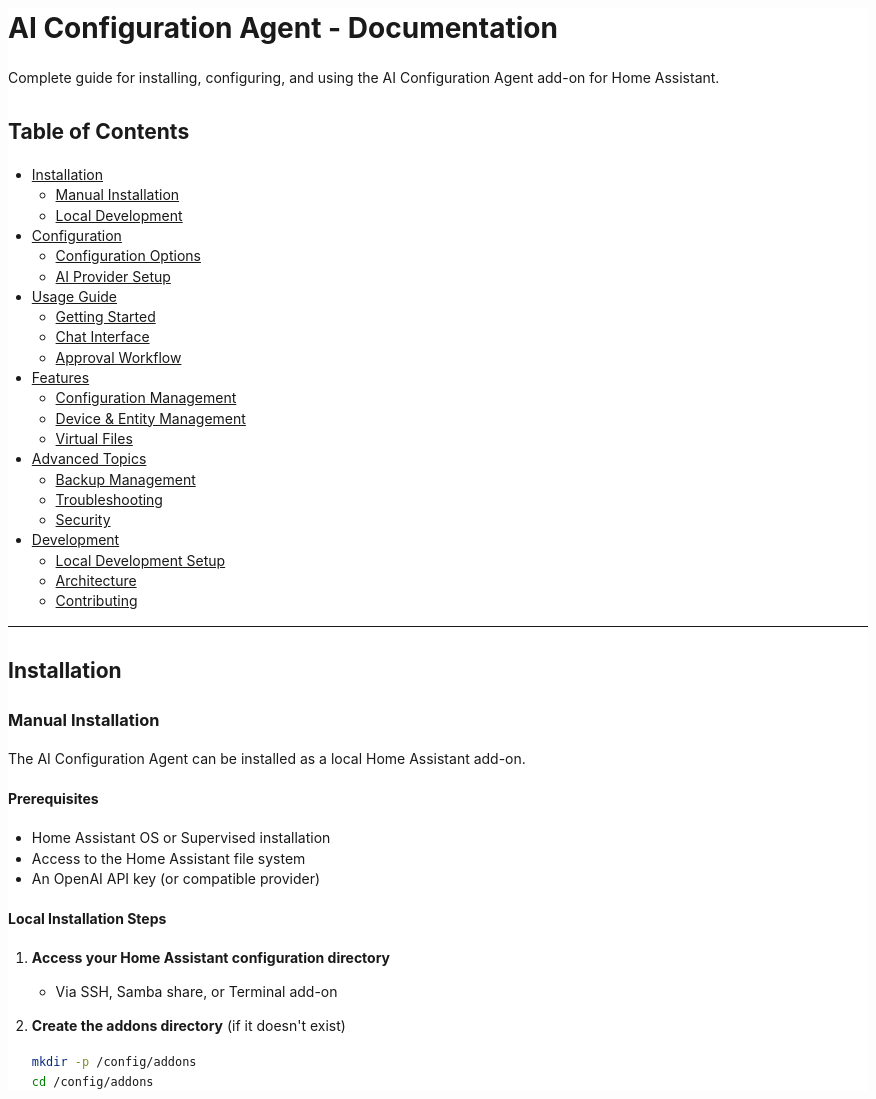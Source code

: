 # AI Configuration Agent - Documentation

Complete guide for installing, configuring, and using the AI Configuration Agent add-on for Home Assistant.

## Table of Contents

- [Installation](#installation)
  - [Manual Installation](#manual-installation)
  - [Local Development](#local-development)
- [Configuration](#configuration)
  - [Configuration Options](#configuration-options)
  - [AI Provider Setup](#ai-provider-setup)
- [Usage Guide](#usage-guide)
  - [Getting Started](#getting-started)
  - [Chat Interface](#chat-interface)
  - [Approval Workflow](#approval-workflow)
- [Features](#features)
  - [Configuration Management](#configuration-management)
  - [Device & Entity Management](#device--entity-management)
  - [Virtual Files](#virtual-files)
- [Advanced Topics](#advanced-topics)
  - [Backup Management](#backup-management)
  - [Troubleshooting](#troubleshooting)
  - [Security](#security)
- [Development](#development)
  - [Local Development Setup](#local-development-setup)
  - [Architecture](#architecture)
  - [Contributing](#contributing)

---

## Installation

### Manual Installation

The AI Configuration Agent can be installed as a local Home Assistant add-on.

#### Prerequisites
- Home Assistant OS or Supervised installation
- Access to the Home Assistant file system
- An OpenAI API key (or compatible provider)

#### Local Installation Steps

1. **Access your Home Assistant configuration directory**
   - Via SSH, Samba share, or Terminal add-on

2. **Create the addons directory** (if it doesn't exist)
   ```bash
   mkdir -p /config/addons
   cd /config/addons
   ```
